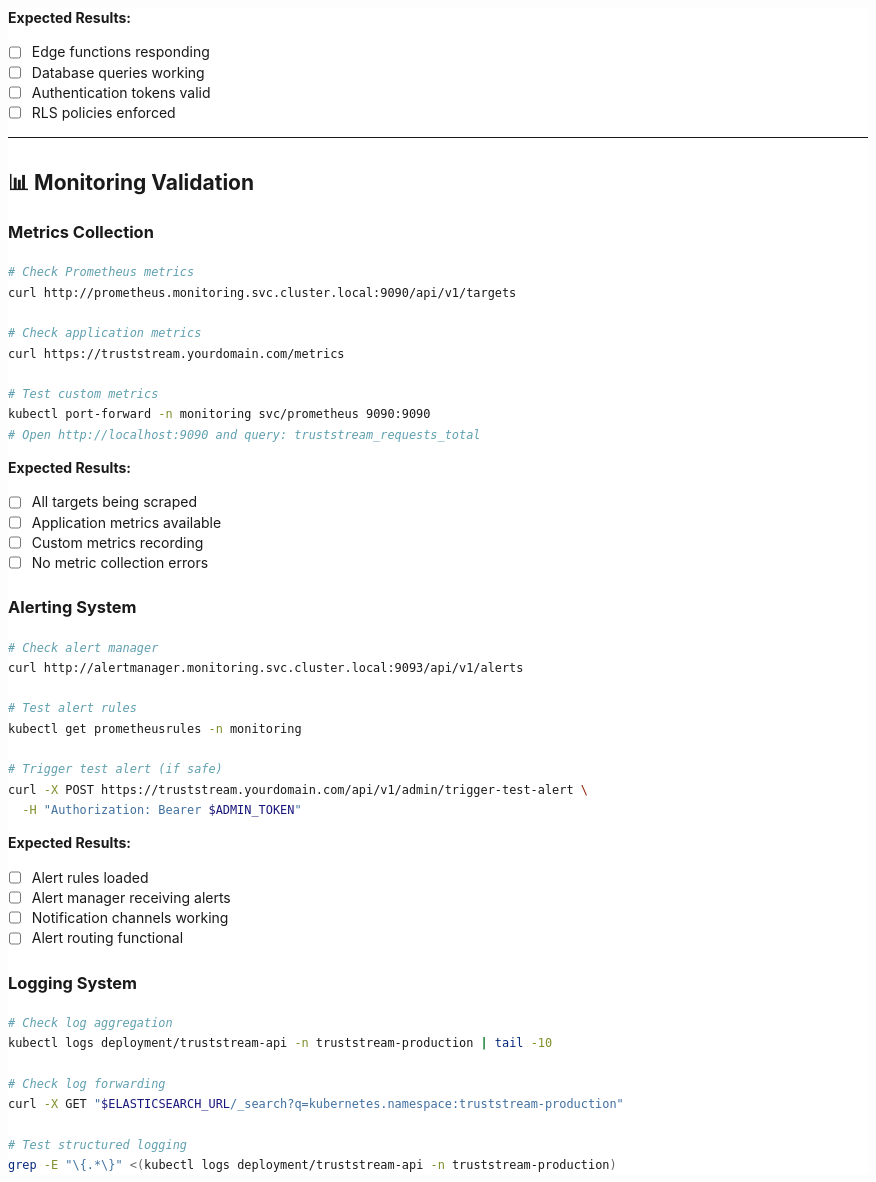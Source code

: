 **Expected Results:**
- [ ] Edge functions responding
- [ ] Database queries working
- [ ] Authentication tokens valid
- [ ] RLS policies enforced

---

## 📊 **Monitoring Validation**

### **Metrics Collection**
```bash
# Check Prometheus metrics
curl http://prometheus.monitoring.svc.cluster.local:9090/api/v1/targets

# Check application metrics
curl https://truststream.yourdomain.com/metrics

# Test custom metrics
kubectl port-forward -n monitoring svc/prometheus 9090:9090
# Open http://localhost:9090 and query: truststream_requests_total
```

**Expected Results:**
- [ ] All targets being scraped
- [ ] Application metrics available
- [ ] Custom metrics recording
- [ ] No metric collection errors

### **Alerting System**
```bash
# Check alert manager
curl http://alertmanager.monitoring.svc.cluster.local:9093/api/v1/alerts

# Test alert rules
kubectl get prometheusrules -n monitoring

# Trigger test alert (if safe)
curl -X POST https://truststream.yourdomain.com/api/v1/admin/trigger-test-alert \
  -H "Authorization: Bearer $ADMIN_TOKEN"
```

**Expected Results:**
- [ ] Alert rules loaded
- [ ] Alert manager receiving alerts
- [ ] Notification channels working
- [ ] Alert routing functional

### **Logging System**
```bash
# Check log aggregation
kubectl logs deployment/truststream-api -n truststream-production | tail -10

# Check log forwarding
curl -X GET "$ELASTICSEARCH_URL/_search?q=kubernetes.namespace:truststream-production"

# Test structured logging
grep -E "\{.*\}" <(kubectl logs deployment/truststream-api -n truststream-production)
```
